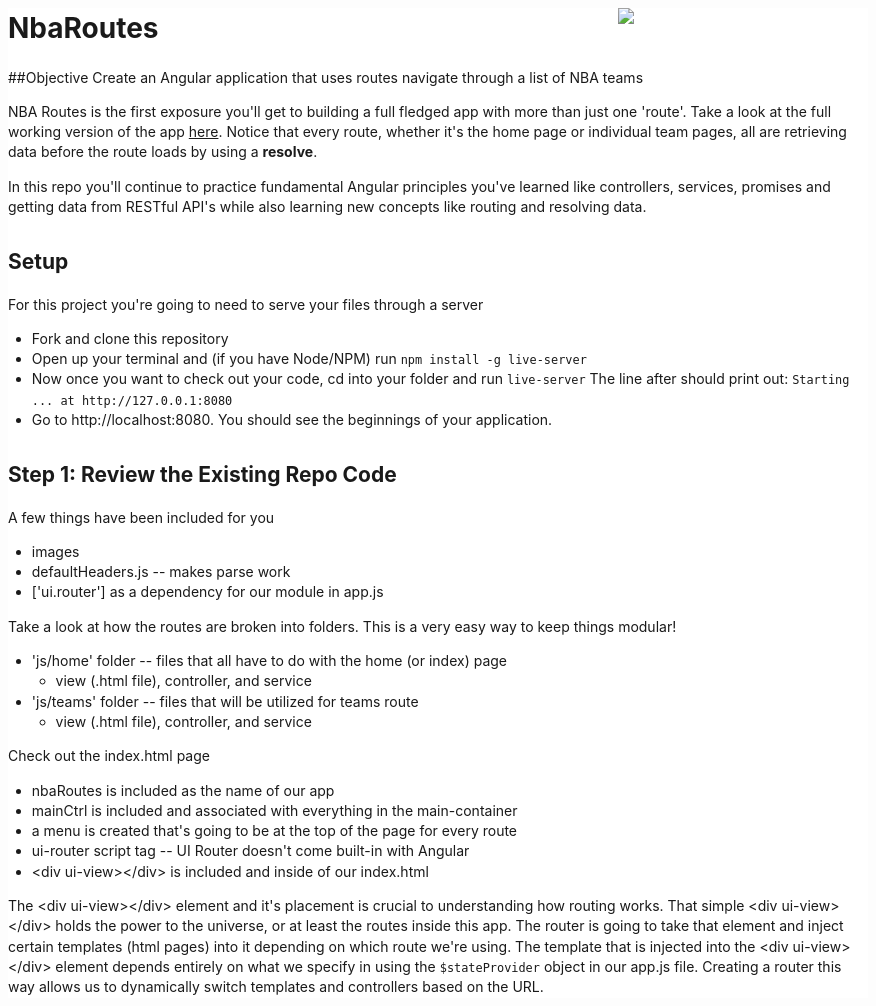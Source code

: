<img src="https://devmounta.in/img/logowhiteblue.png" width="250" align="right">

NbaRoutes
=========

##Objective
Create an Angular application that uses routes navigate through a list of NBA teams

NBA Routes is the first exposure you'll get to building a full fledged app with more than just one 'route'. Take a look at the full working version of the app [here](http://tylermcginnis.github.io/nbaRoutes). Notice that every route, whether it's the home page or individual team pages, all are retrieving  data before the route loads by using a **resolve**.

In this repo you'll continue to practice fundamental Angular principles you've learned like controllers, services, promises and getting data from RESTful API's while also learning new concepts like routing and resolving data.

## Setup
For this project you're going to need to serve your files through a server
* Fork and clone this repository
* Open up your terminal and (if you have Node/NPM) run
  `npm install -g live-server`
* Now once you want to check out your code, cd into your folder and run
  `live-server`
  The line after should print out: `Starting ... at http://127.0.0.1:8080`
* Go to http://localhost:8080. You should see the beginnings of your application.


## Step 1: Review the Existing Repo Code
A few things have been included for you
* images
* defaultHeaders.js -- makes parse work
* ['ui.router'] as a dependency for our module in app.js

Take a look at how the routes are broken into folders. This is a very easy way to keep things modular!
* 'js/home' folder -- files that all have to do with the home (or index) page
  - view (.html file), controller, and service
* 'js/teams' folder -- files that will be utilized for teams route
  - view (.html file), controller, and service

Check out the index.html page
* nbaRoutes is included as the name of our app
* mainCtrl is included and associated with everything in the main-container
* a menu is created that's going to be at the top of the page for every route
* ui-router script tag -- UI Router doesn't come built-in with Angular
* &lt;div ui-view></div&gt; is included and inside of our index.html

The &lt;div ui-view></div&gt; element and it's placement is crucial to understanding how routing works. That simple &lt;div ui-view></div&gt; holds the power to the universe, or at least the routes inside this app. The router is going to take that element and inject certain templates (html pages) into it depending on which route we're using. The template that is injected into the &lt;div ui-view></div&gt; element depends entirely on what we specify in using the `$stateProvider` object in our app.js file. Creating a router this way allows us to dynamically switch templates and controllers based on the URL.
